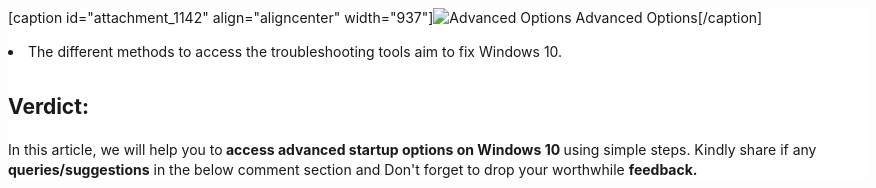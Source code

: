 [caption id="attachment_1142" align="aligncenter" width="937"]<img class="wp-image-1142 size-full" src="https://windowscrazy.com/wp-content/uploads/2020/06/Screenshot_3-5.png" alt="Advanced Options" width="937" height="538" /> Advanced Options[/caption]</li>
 	<li>The different methods to access the troubleshooting tools aim to fix Windows 10.</li>
</ol>
<h2 id="5">Verdict:</h2>
In this article, we will help you to<strong> access advanced startup options on Windows 10 </strong>using simple steps. Kindly share if any <strong>queries/suggestions</strong> in the below comment section and Don't forget to drop your worthwhile <strong>feedback.</strong>